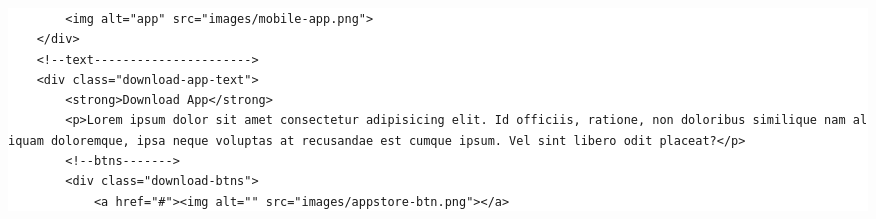             <img alt="app" src="images/mobile-app.png">
        </div>
        <!--text---------------------->
        <div class="download-app-text">
            <strong>Download App</strong>
            <p>Lorem ipsum dolor sit amet consectetur adipisicing elit. Id officiis, ratione, non doloribus similique nam aliquam doloremque, ipsa neque voluptas at recusandae est cumque ipsum. Vel sint libero odit placeat?</p>
            <!--btns------->
            <div class="download-btns">
                <a href="#"><img alt="" src="images/appstore-btn.png"></a>